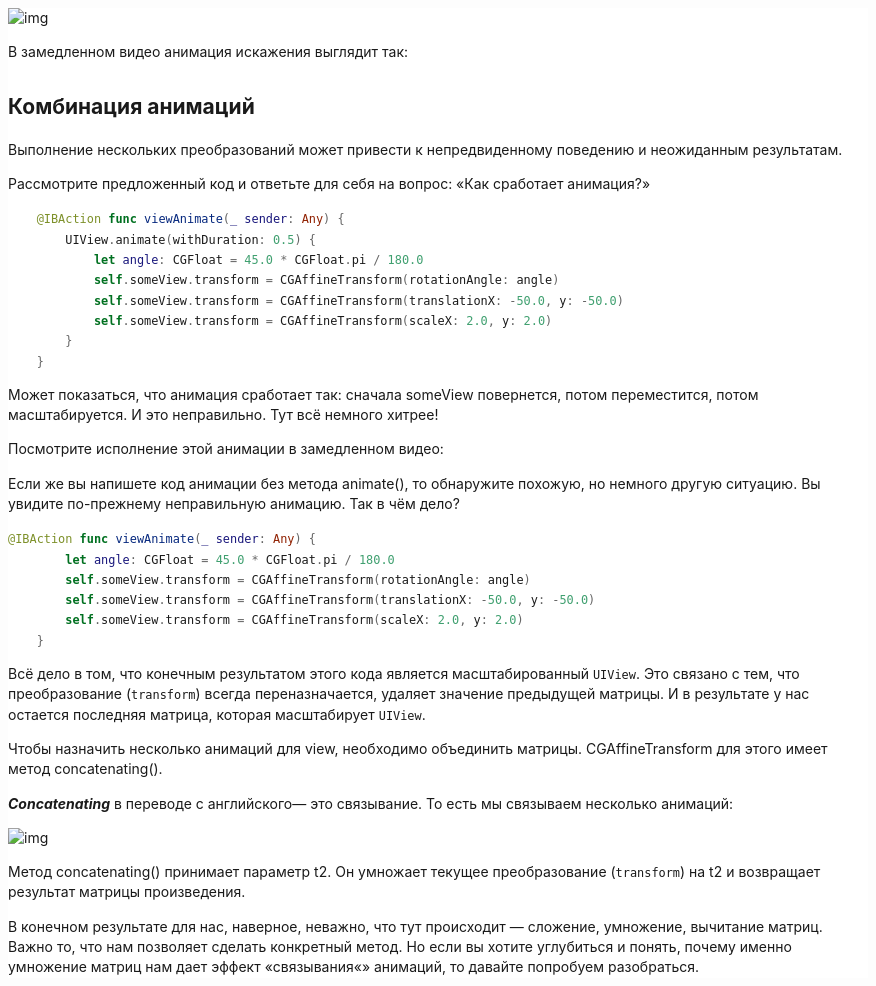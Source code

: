 ![img](https://lms-cdn.skillfactory.ru/assets/courseware/v1/52ea0b33e84f591fb19992b64ec1b7ea/asset-v1:SkillFactory+iOS-2.0+2021+type@asset+block/ios_25_u3_p18.png)

В замедленном видео анимация искажения выглядит так:

## **Комбинация анимаций**

Выполнение нескольких преобразований может привести к непредвиденному поведению и неожиданным результатам.

Рассмотрите предложенный код и ответьте для себя на вопрос: «‎Как сработает анимация?»
```swift
    @IBAction func viewAnimate(_ sender: Any) {
        UIView.animate(withDuration: 0.5) {
            let angle: CGFloat = 45.0 * CGFloat.pi / 180.0
            self.someView.transform = CGAffineTransform(rotationAngle: angle)
            self.someView.transform = CGAffineTransform(translationX: -50.0, y: -50.0)
            self.someView.transform = CGAffineTransform(scaleX: 2.0, y: 2.0)
        }
    }
```

Может показаться, что анимация сработает так: сначала someView повернется, потом переместится, потом масштабируется. И это неправильно. Тут всё немного хитрее!

Посмотрите исполнение этой анимации в замедленном видео:

Если же вы напишете код анимации без метода animate(), то обнаружите похожую, но немного другую ситуацию. Вы увидите по-прежнему неправильную анимацию. Так в чём дело?
```swift
@IBAction func viewAnimate(_ sender: Any) {
        let angle: CGFloat = 45.0 * CGFloat.pi / 180.0
        self.someView.transform = CGAffineTransform(rotationAngle: angle)
        self.someView.transform = CGAffineTransform(translationX: -50.0, y: -50.0)
        self.someView.transform = CGAffineTransform(scaleX: 2.0, y: 2.0)
    }

```

Всё дело в том, что конечным результатом этого кода является масштабированный `UIView`. Это связано с тем, что преобразование (`transform`) всегда переназначается, удаляет значение предыдущей матрицы. И в результате у нас остается последняя матрица, которая масштабирует `UIView`.

Чтобы назначить несколько анимаций для view, необходимо объединить матрицы. CGAffineTransform для этого имеет метод concatenating().

**_Сoncatenating_** в переводе с английского— это связывание. То есть мы связываем несколько анимаций:

![img](https://lms-cdn.skillfactory.ru/assets/courseware/v1/45a002f23391c562eed96385a7bff7ae/asset-v1:SkillFactory+iOS-2.0+2021+type@asset+block/ios_25_u3_p19.png)

Метод concatenating() принимает параметр t2. Он умножает текущее преобразование (`transform`) на t2 и возвращает результат матрицы произведения.

В конечном результате для нас, наверное, неважно, что тут происходит — сложение, умножение, вычитание матриц. Важно то, что нам позволяет сделать конкретный метод. Но если вы хотите углубиться и понять, почему именно умножение матриц нам дает эффект «‎связывания«» анимаций, то давайте попробуем разобраться. 
